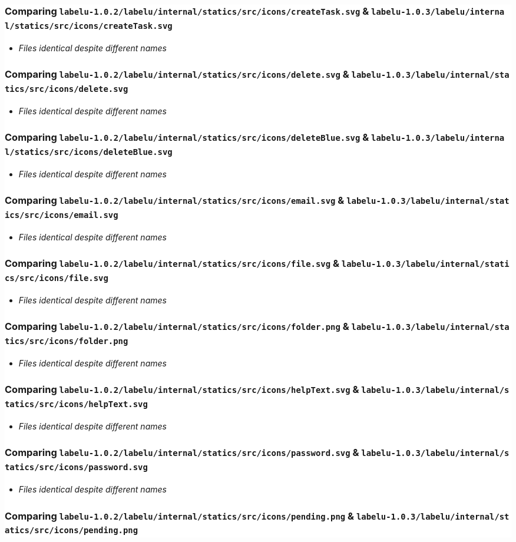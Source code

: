 ### Comparing `labelu-1.0.2/labelu/internal/statics/src/icons/createTask.svg` & `labelu-1.0.3/labelu/internal/statics/src/icons/createTask.svg`

 * *Files identical despite different names*

### Comparing `labelu-1.0.2/labelu/internal/statics/src/icons/delete.svg` & `labelu-1.0.3/labelu/internal/statics/src/icons/delete.svg`

 * *Files identical despite different names*

### Comparing `labelu-1.0.2/labelu/internal/statics/src/icons/deleteBlue.svg` & `labelu-1.0.3/labelu/internal/statics/src/icons/deleteBlue.svg`

 * *Files identical despite different names*

### Comparing `labelu-1.0.2/labelu/internal/statics/src/icons/email.svg` & `labelu-1.0.3/labelu/internal/statics/src/icons/email.svg`

 * *Files identical despite different names*

### Comparing `labelu-1.0.2/labelu/internal/statics/src/icons/file.svg` & `labelu-1.0.3/labelu/internal/statics/src/icons/file.svg`

 * *Files identical despite different names*

### Comparing `labelu-1.0.2/labelu/internal/statics/src/icons/folder.png` & `labelu-1.0.3/labelu/internal/statics/src/icons/folder.png`

 * *Files identical despite different names*

### Comparing `labelu-1.0.2/labelu/internal/statics/src/icons/helpText.svg` & `labelu-1.0.3/labelu/internal/statics/src/icons/helpText.svg`

 * *Files identical despite different names*

### Comparing `labelu-1.0.2/labelu/internal/statics/src/icons/password.svg` & `labelu-1.0.3/labelu/internal/statics/src/icons/password.svg`

 * *Files identical despite different names*

### Comparing `labelu-1.0.2/labelu/internal/statics/src/icons/pending.png` & `labelu-1.0.3/labelu/internal/statics/src/icons/pending.png`

